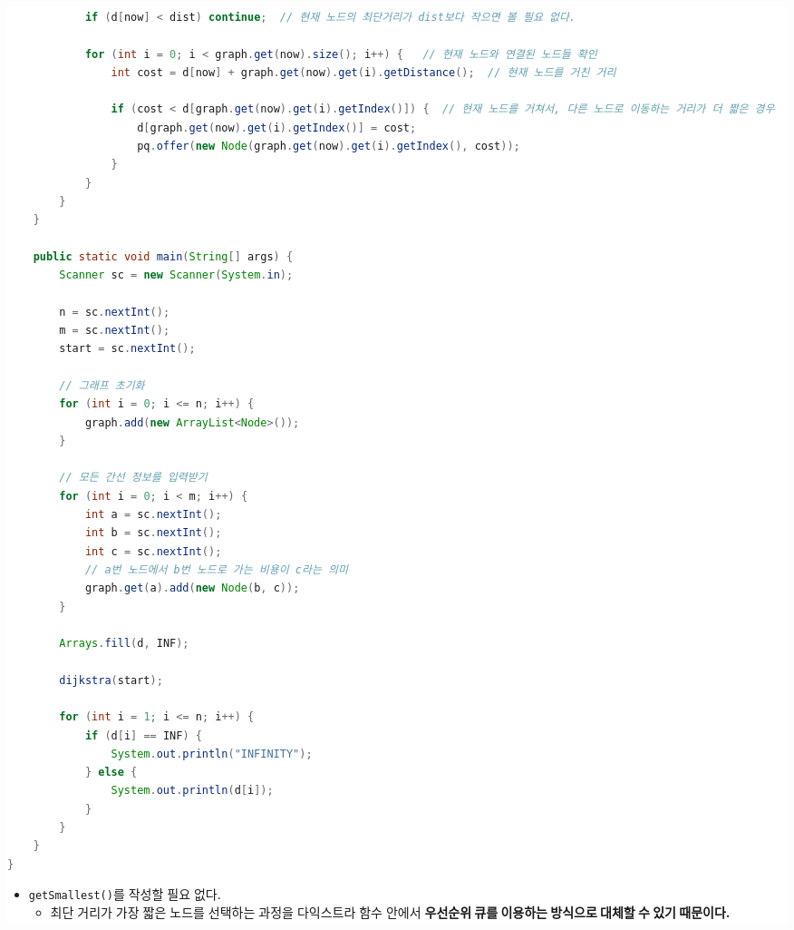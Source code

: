 ```java
			if (d[now] < dist) continue;  // 현재 노드의 최단거리가 dist보다 작으면 볼 필요 없다.

			for (int i = 0; i < graph.get(now).size(); i++) {   // 현재 노드와 연결된 노드들 확인
				int cost = d[now] + graph.get(now).get(i).getDistance();  // 현재 노드를 거친 거리
				
				if (cost < d[graph.get(now).get(i).getIndex()]) {  // 현재 노드를 거쳐서, 다른 노드로 이동하는 거리가 더 짧은 경우
					d[graph.get(now).get(i).getIndex()] = cost;
					pq.offer(new Node(graph.get(now).get(i).getIndex(), cost));
				}
			}
		}
	}

	public static void main(String[] args) {
		Scanner sc = new Scanner(System.in);
		
		n = sc.nextInt();
		m = sc.nextInt();
		start = sc.nextInt();
		
		// 그래프 초기화
		for (int i = 0; i <= n; i++) {
			graph.add(new ArrayList<Node>());
		}

		// 모든 간선 정보를 입력받기
		for (int i = 0; i < m; i++) {
			int a = sc.nextInt();
			int b = sc.nextInt();
			int c = sc.nextInt();
			// a번 노드에서 b번 노드로 가는 비용이 c라는 의미
			graph.get(a).add(new Node(b, c));
		}

		Arrays.fill(d, INF);
		
		dijkstra(start);

		for (int i = 1; i <= n; i++) {
			if (d[i] == INF) {
				System.out.println("INFINITY");
			} else {
				System.out.println(d[i]);
			}
		}
	}
}	
```

- `getSmallest()`를 작성할 필요 없다.
    - 최단 거리가 가장 짧은 노드를 선택하는 과정을 다익스트라 함수 안에서 **우선순위 큐를 이용하는 방식으로 대체할 수 있기 때문이다.**
